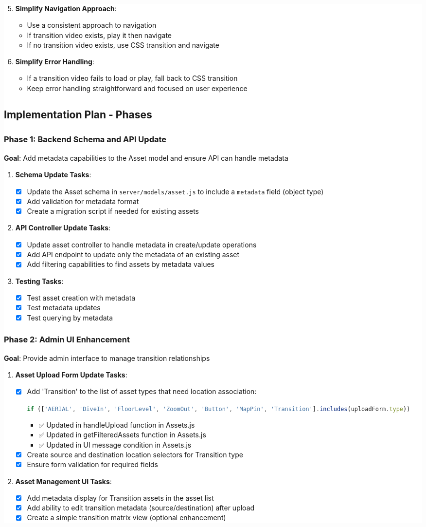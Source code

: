 5. **Simplify Navigation Approach**:

   - Use a consistent approach to navigation
   - If transition video exists, play it then navigate
   - If no transition video exists, use CSS transition and navigate

6. **Simplify Error Handling**:
   - If a transition video fails to load or play, fall back to CSS transition
   - Keep error handling straightforward and focused on user experience

## Implementation Plan - Phases

### Phase 1: Backend Schema and API Update

**Goal**: Add metadata capabilities to the Asset model and ensure API can handle metadata

1. **Schema Update Tasks**:

   - [x] Update the Asset schema in `server/models/asset.js` to include a `metadata` field (object type)
   - [x] Add validation for metadata format
   - [x] Create a migration script if needed for existing assets

2. **API Controller Update Tasks**:

   - [x] Update asset controller to handle metadata in create/update operations
   - [x] Add API endpoint to update only the metadata of an existing asset
   - [x] Add filtering capabilities to find assets by metadata values

3. **Testing Tasks**:
   - [x] Test asset creation with metadata
   - [x] Test metadata updates
   - [x] Test querying by metadata

### Phase 2: Admin UI Enhancement

**Goal**: Provide admin interface to manage transition relationships

1. **Asset Upload Form Update Tasks**:

   - [x] Add 'Transition' to the list of asset types that need location association:
     ```javascript
     if (['AERIAL', 'DiveIn', 'FloorLevel', 'ZoomOut', 'Button', 'MapPin', 'Transition'].includes(uploadForm.type))
     ```
     - ✅ Updated in handleUpload function in Assets.js
     - ✅ Updated in getFilteredAssets function in Assets.js
     - ✅ Updated in UI message condition in Assets.js
   - [x] Create source and destination location selectors for Transition type
   - [x] Ensure form validation for required fields

2. **Asset Management UI Tasks**:

   - [x] Add metadata display for Transition assets in the asset list
   - [x] Add ability to edit transition metadata (source/destination) after upload
   - [x] Create a simple transition matrix view (optional enhancement)
